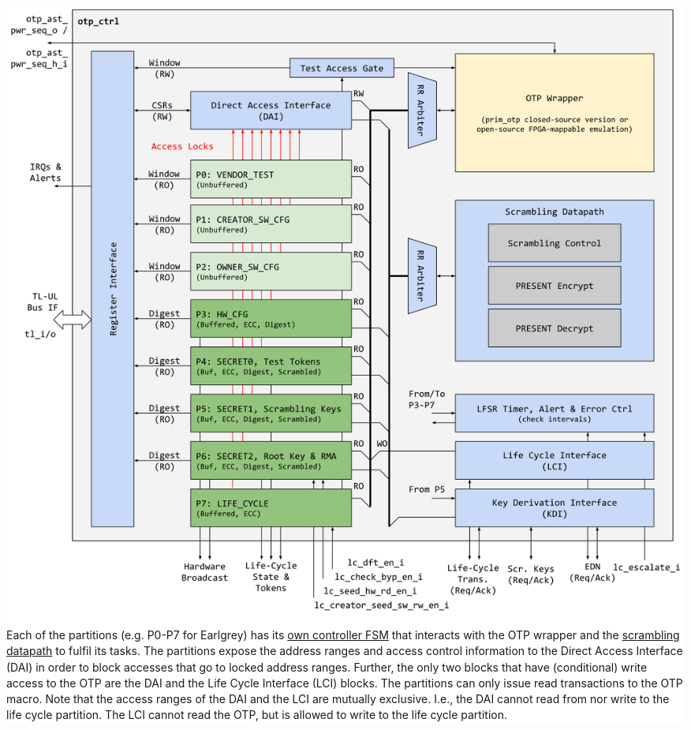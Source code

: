 ![OTP Controller Block Diagram](otp_ctrl_blockdiag.svg)

Each of the partitions (e.g. P0-P7 for Earlgrey) has its [own controller FSM](#partition-implementations) that interacts with the OTP wrapper and the [scrambling datapath](#scrambling-datapath) to fulfil its tasks.
The partitions expose the address ranges and access control information to the Direct Access Interface (DAI) in order to block accesses that go to locked address ranges.
Further, the only two blocks that have (conditional) write access to the OTP are the DAI and the Life Cycle Interface (LCI) blocks.
The partitions can only issue read transactions to the OTP macro.
Note that the access ranges of the DAI and the LCI are mutually exclusive.
I.e., the DAI cannot read from nor write to the life cycle partition.
The LCI cannot read the OTP, but is allowed to write to the life cycle partition.
